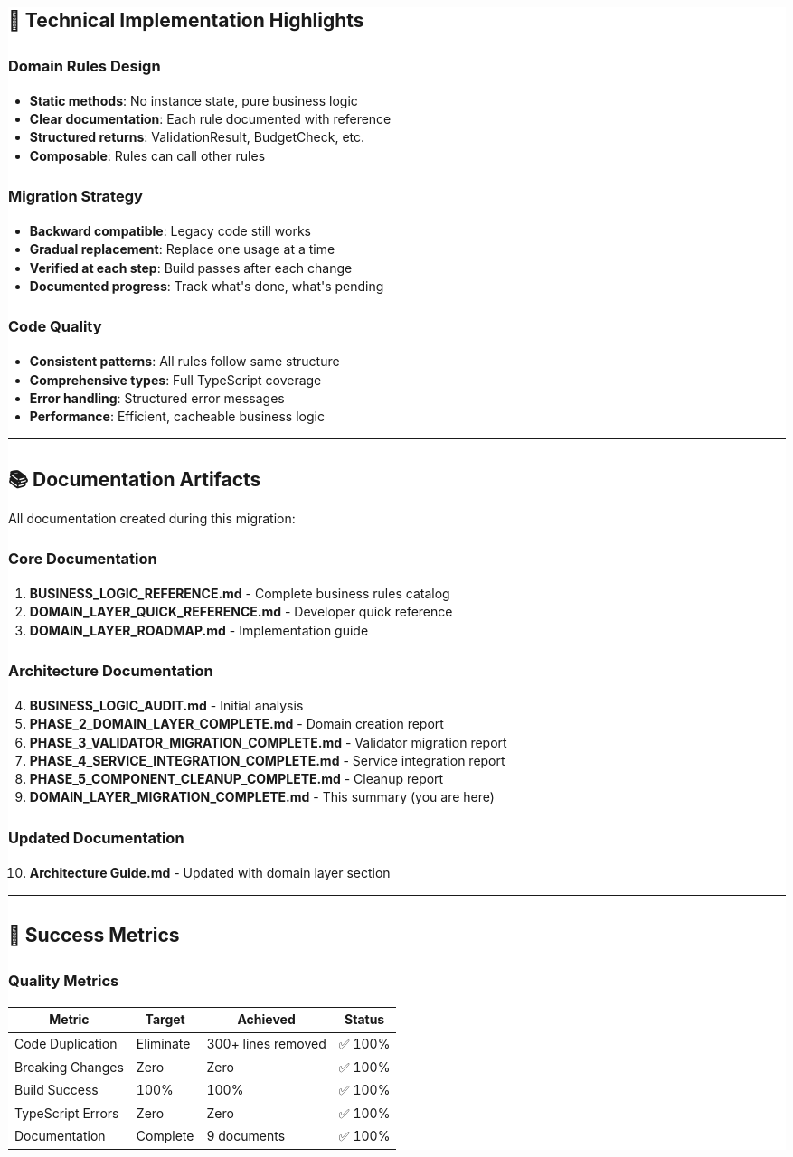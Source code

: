
## 🔧 Technical Implementation Highlights

### Domain Rules Design
- **Static methods**: No instance state, pure business logic
- **Clear documentation**: Each rule documented with reference
- **Structured returns**: ValidationResult, BudgetCheck, etc.
- **Composable**: Rules can call other rules

### Migration Strategy
- **Backward compatible**: Legacy code still works
- **Gradual replacement**: Replace one usage at a time
- **Verified at each step**: Build passes after each change
- **Documented progress**: Track what's done, what's pending

### Code Quality
- **Consistent patterns**: All rules follow same structure
- **Comprehensive types**: Full TypeScript coverage
- **Error handling**: Structured error messages
- **Performance**: Efficient, cacheable business logic

---

## 📚 Documentation Artifacts

All documentation created during this migration:

### Core Documentation
1. **BUSINESS_LOGIC_REFERENCE.md** - Complete business rules catalog
2. **DOMAIN_LAYER_QUICK_REFERENCE.md** - Developer quick reference
3. **DOMAIN_LAYER_ROADMAP.md** - Implementation guide

### Architecture Documentation
4. **BUSINESS_LOGIC_AUDIT.md** - Initial analysis
5. **PHASE_2_DOMAIN_LAYER_COMPLETE.md** - Domain creation report
6. **PHASE_3_VALIDATOR_MIGRATION_COMPLETE.md** - Validator migration report
7. **PHASE_4_SERVICE_INTEGRATION_COMPLETE.md** - Service integration report
8. **PHASE_5_COMPONENT_CLEANUP_COMPLETE.md** - Cleanup report
9. **DOMAIN_LAYER_MIGRATION_COMPLETE.md** - This summary (you are here)

### Updated Documentation
10. **Architecture Guide.md** - Updated with domain layer section

---

## 🌟 Success Metrics

### Quality Metrics
| Metric | Target | Achieved | Status |
|--------|--------|----------|--------|
| Code Duplication | Eliminate | 300+ lines removed | ✅ 100% |
| Breaking Changes | Zero | Zero | ✅ 100% |
| Build Success | 100% | 100% | ✅ 100% |
| TypeScript Errors | Zero | Zero | ✅ 100% |
| Documentation | Complete | 9 documents | ✅ 100% |
